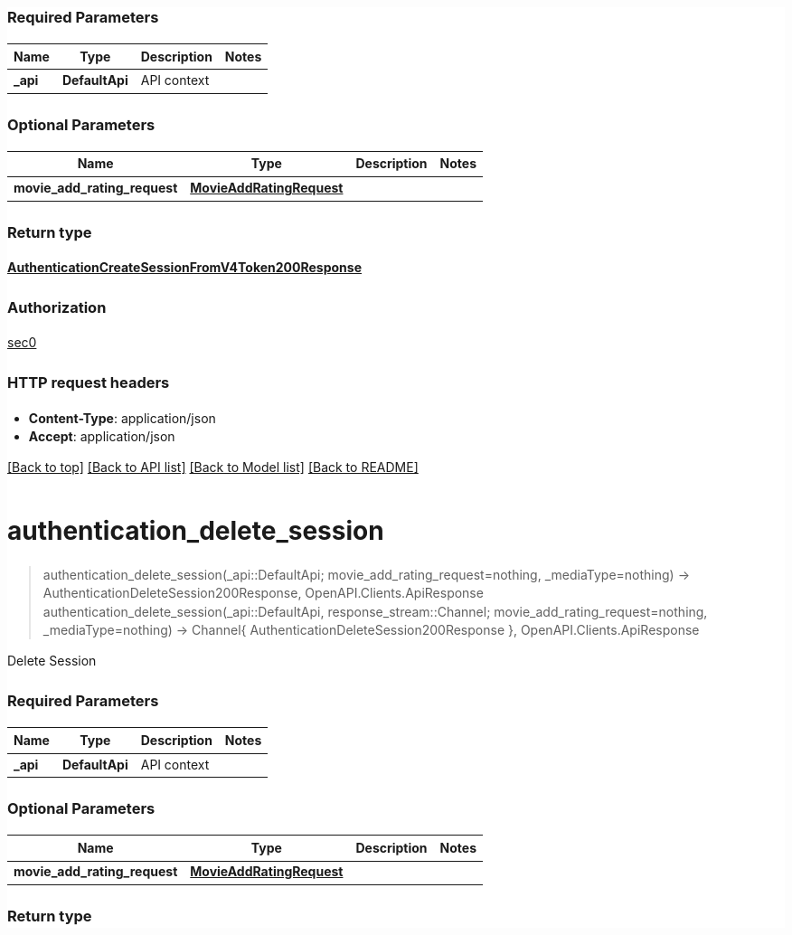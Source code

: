 
### Required Parameters

Name | Type | Description  | Notes
------------- | ------------- | ------------- | -------------
 **_api** | **DefaultApi** | API context | 

### Optional Parameters

Name | Type | Description  | Notes
------------- | ------------- | ------------- | -------------
 **movie_add_rating_request** | [**MovieAddRatingRequest**](MovieAddRatingRequest.md)|  | 

### Return type

[**AuthenticationCreateSessionFromV4Token200Response**](AuthenticationCreateSessionFromV4Token200Response.md)

### Authorization

[sec0](../README.md#sec0)

### HTTP request headers

 - **Content-Type**: application/json
 - **Accept**: application/json

[[Back to top]](#) [[Back to API list]](../README.md#api-endpoints) [[Back to Model list]](../README.md#models) [[Back to README]](../README.md)

# **authentication_delete_session**
> authentication_delete_session(_api::DefaultApi; movie_add_rating_request=nothing, _mediaType=nothing) -> AuthenticationDeleteSession200Response, OpenAPI.Clients.ApiResponse <br/>
> authentication_delete_session(_api::DefaultApi, response_stream::Channel; movie_add_rating_request=nothing, _mediaType=nothing) -> Channel{ AuthenticationDeleteSession200Response }, OpenAPI.Clients.ApiResponse

Delete Session



### Required Parameters

Name | Type | Description  | Notes
------------- | ------------- | ------------- | -------------
 **_api** | **DefaultApi** | API context | 

### Optional Parameters

Name | Type | Description  | Notes
------------- | ------------- | ------------- | -------------
 **movie_add_rating_request** | [**MovieAddRatingRequest**](MovieAddRatingRequest.md)|  | 

### Return type
